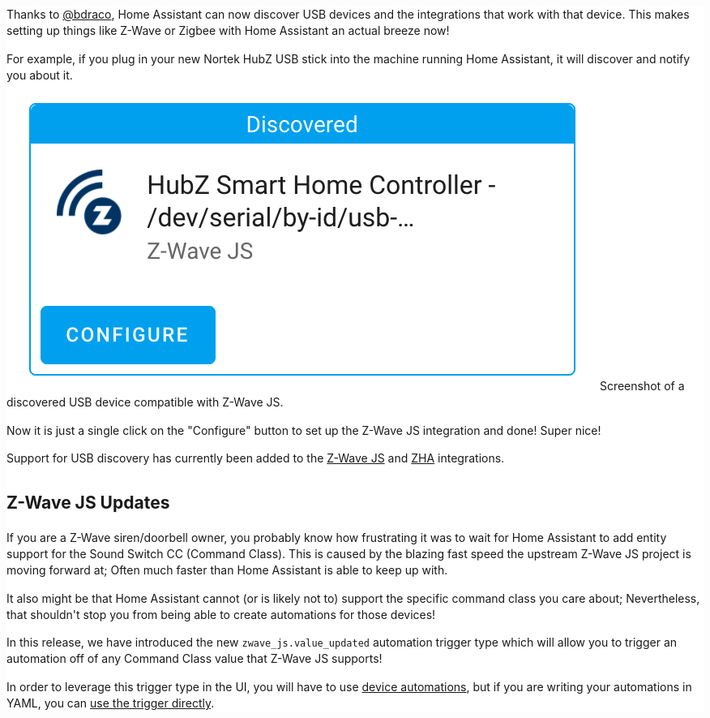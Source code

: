 Thanks to [@bdraco], Home Assistant can now discover USB devices and the
integrations that work with that device. This makes setting up
things like Z-Wave or Zigbee with Home Assistant an actual breeze now!

For example, if you plug in your new Nortek HubZ USB stick into the
machine running Home Assistant, it will discover and notify you about it.

<p class='img'>
<img src='/images/blog/2021-09/usb-zwavejs.png' alt='Screenshot of a discovered USB device compatible with Z-Wave JS'>
Screenshot of a discovered USB device compatible with Z-Wave JS.
</p>

Now it is just a single click on the "Configure" button to set up the Z-Wave JS
integration and done! Super nice!

Support for USB discovery has currently been added to the
[Z-Wave JS](/integrations/zwave_js) and [ZHA](/integrations/zha) integrations.

## Z-Wave JS Updates

If you are a Z-Wave siren/doorbell owner, you probably know how frustrating it
was to wait for Home Assistant to add entity support for the Sound Switch CC
(Command Class). This is caused by the blazing fast speed the upstream Z-Wave JS
project is moving forward at; Often much faster than Home Assistant is able
to keep up with.

It also might be that Home Assistant cannot (or is likely not to) support the
specific command class you care about; Nevertheless, that shouldn't stop you
from being able to create automations for those devices!

In this release, we have introduced the new `zwave_js.value_updated` automation
trigger type which will allow you to trigger an automation off of any
Command Class value that Z-Wave JS supports!

In order to leverage this trigger type in the UI, you will have to
use [device automations](/integrations/zwave_js#device-automations),
but if you are writing your automations in YAML, you can
[use the trigger directly](/integrations/zwave_js#zwave_jsvalue_updated-trigger).


[energy]: /blog/2021/08/04/home-energy-management/
[facebook]: https://www.facebook.com/groups/HomeAssistant
[twitter]: https://twitter.com/home_assistant
[statistics]: /blog/2021/08/04/release-20218/#long-term-statistics
[#55546]: https://github.com/home-assistant/core/pull/55546
[#55549]: https://github.com/home-assistant/core/pull/55549
[#55555]: https://github.com/home-assistant/core/pull/55555
[#55578]: https://github.com/home-assistant/core/pull/55578
[#55591]: https://github.com/home-assistant/core/pull/55591
[@Adminiuga]: https://github.com/Adminiuga
[@janiversen]: https://github.com/janiversen
[@ludeeus]: https://github.com/ludeeus
[@pvizeli]: https://github.com/pvizeli
[@rytilahti]: https://github.com/rytilahti
[modbus docs]: /integrations/modbus/
[uptimerobot docs]: /integrations/uptimerobot/
[xiaomi_miio docs]: /integrations/xiaomi_miio/
[zha docs]: /integrations/zha/
[#55553]: https://github.com/home-assistant/core/pull/55553
[#55570]: https://github.com/home-assistant/core/pull/55570
[#55612]: https://github.com/home-assistant/core/pull/55612
[#55613]: https://github.com/home-assistant/core/pull/55613
[#55635]: https://github.com/home-assistant/core/pull/55635
[#55637]: https://github.com/home-assistant/core/pull/55637
[#55639]: https://github.com/home-assistant/core/pull/55639
[#55654]: https://github.com/home-assistant/core/pull/55654
[#55666]: https://github.com/home-assistant/core/pull/55666
[#55669]: https://github.com/home-assistant/core/pull/55669
[@Anonym-tsk]: https://github.com/Anonym-tsk
[@balloob]: https://github.com/balloob
[@bdraco]: https://github.com/bdraco
[@ludeeus]: https://github.com/ludeeus
[@mib1185]: https://github.com/mib1185
[@pvizeli]: https://github.com/pvizeli
[device_automation docs]: /integrations/device_automation/
[hdmi_cec docs]: /integrations/hdmi_cec/
[hue docs]: /integrations/hue/
[speedtestdotnet docs]: /integrations/speedtestdotnet/
[ssdp docs]: /integrations/ssdp/
[starline docs]: /integrations/starline/
[template docs]: /integrations/template/
[usb docs]: /integrations/usb/
[zwave_js docs]: /integrations/zwave_js/
[#55706]: https://github.com/home-assistant/core/pull/55706
[#55708]: https://github.com/home-assistant/core/pull/55708
[#55711]: https://github.com/home-assistant/core/pull/55711
[#55713]: https://github.com/home-assistant/core/pull/55713
[#55723]: https://github.com/home-assistant/core/pull/55723
[@amelchio]: https://github.com/amelchio
[@balloob]: https://github.com/balloob
[@chemelli74]: https://github.com/chemelli74
[@emontnemery]: https://github.com/emontnemery
[fritz docs]: /integrations/fritz/
[lifx docs]: /integrations/lifx/
[rainforest_eagle docs]: /integrations/rainforest_eagle/
[samsungtv docs]: /integrations/samsungtv/
[sensor docs]: /integrations/sensor/
[#55730]: https://github.com/home-assistant/core/pull/55730
[#55761]: https://github.com/home-assistant/core/pull/55761
[#55766]: https://github.com/home-assistant/core/pull/55766
[#55767]: https://github.com/home-assistant/core/pull/55767
[#55773]: https://github.com/home-assistant/core/pull/55773
[#55806]: https://github.com/home-assistant/core/pull/55806
[#55820]: https://github.com/home-assistant/core/pull/55820
[#55831]: https://github.com/home-assistant/core/pull/55831
[#55837]: https://github.com/home-assistant/core/pull/55837
[#55839]: https://github.com/home-assistant/core/pull/55839
[#55842]: https://github.com/home-assistant/core/pull/55842
[#55858]: https://github.com/home-assistant/core/pull/55858
[#55859]: https://github.com/home-assistant/core/pull/55859
[#55869]: https://github.com/home-assistant/core/pull/55869
[@Danielhiversen]: https://github.com/Danielhiversen
[@Joshi425]: https://github.com/Joshi425
[@MartinHjelmare]: https://github.com/MartinHjelmare
[@bdr99]: https://github.com/bdr99
[@bdraco]: https://github.com/bdraco
[@bieniu]: https://github.com/bieniu
[@dgomes]: https://github.com/dgomes
[@janiversen]: https://github.com/janiversen
[@mrwhite31]: https://github.com/mrwhite31
[@tathamoddie]: https://github.com/tathamoddie
[@zxdavb]: https://github.com/zxdavb
[incomfort docs]: /integrations/incomfort/
[integration docs]: /integrations/integration/
[logbook docs]: /integrations/logbook/
[mazda docs]: /integrations/mazda/
[modbus docs]: /integrations/modbus/
[rfxtrx docs]: /integrations/rfxtrx/
[surepetcare docs]: /integrations/surepetcare/
[thinkingcleaner docs]: /integrations/thinkingcleaner/
[xiaomi_miio docs]: /integrations/xiaomi_miio/
[zha docs]: /integrations/zha/
[zwave_js docs]: /integrations/zwave_js/
[#55304]: https://github.com/home-assistant/core/pull/55304
[#55771]: https://github.com/home-assistant/core/pull/55771
[#55833]: https://github.com/home-assistant/core/pull/55833
[#55875]: https://github.com/home-assistant/core/pull/55875
[#55886]: https://github.com/home-assistant/core/pull/55886
[#55889]: https://github.com/home-assistant/core/pull/55889
[#55908]: https://github.com/home-assistant/core/pull/55908
[#55934]: https://github.com/home-assistant/core/pull/55934
[#55942]: https://github.com/home-assistant/core/pull/55942
[#55943]: https://github.com/home-assistant/core/pull/55943
[#55959]: https://github.com/home-assistant/core/pull/55959
[#55962]: https://github.com/home-assistant/core/pull/55962
[@balloob]: https://github.com/balloob
[@bieniu]: https://github.com/bieniu
[@dgomes]: https://github.com/dgomes
[@emontnemery]: https://github.com/emontnemery
[@pascalwinters]: https://github.com/pascalwinters
[@raman325]: https://github.com/raman325
[@rdfurman]: https://github.com/rdfurman
[@thecode]: https://github.com/thecode
[dsmr_reader docs]: /integrations/dsmr_reader/
[energy docs]: /integrations/energy/
[google_assistant docs]: /integrations/google_assistant/
[honeywell docs]: /integrations/honeywell/
[integration docs]: /integrations/integration/
[light docs]: /integrations/light/
[recorder docs]: /integrations/recorder/
[sensor docs]: /integrations/sensor/
[switcher_kis docs]: /integrations/switcher_kis/
[template docs]: /integrations/template/
[xiaomi_miio docs]: /integrations/xiaomi_miio/
[#56016]: https://github.com/home-assistant/core/pull/56016
[#56037]: https://github.com/home-assistant/core/pull/56037
[#56041]: https://github.com/home-assistant/core/pull/56041
[#56058]: https://github.com/home-assistant/core/pull/56058
[#56072]: https://github.com/home-assistant/core/pull/56072
[#56089]: https://github.com/home-assistant/core/pull/56089
[@balloob]: https://github.com/balloob
[@ehendrix23]: https://github.com/ehendrix23
[@emontnemery]: https://github.com/emontnemery
[@flacjacket]: https://github.com/flacjacket
[@micha91]: https://github.com/micha91
[amcrest docs]: https://www.home-assistant.io/integrations/amcrest/
[myq docs]: https://www.home-assistant.io/integrations/myq/
[sensor docs]: https://www.home-assistant.io/integrations/sensor/
[yamaha_musiccast docs]: https://www.home-assistant.io/integrations/yamaha_musiccast/
[#54237]: https://github.com/home-assistant/core/pull/54237
[#56073]: https://github.com/home-assistant/core/pull/56073
[#56084]: https://github.com/home-assistant/core/pull/56084
[#56121]: https://github.com/home-assistant/core/pull/56121
[#56148]: https://github.com/home-assistant/core/pull/56148
[#56163]: https://github.com/home-assistant/core/pull/56163
[#56191]: https://github.com/home-assistant/core/pull/56191
[#56239]: https://github.com/home-assistant/core/pull/56239
[#56270]: https://github.com/home-assistant/core/pull/56270
[#56288]: https://github.com/home-assistant/core/pull/56288
[#56296]: https://github.com/home-assistant/core/pull/56296
[#56306]: https://github.com/home-assistant/core/pull/56306
[#56358]: https://github.com/home-assistant/core/pull/56358
[#56363]: https://github.com/home-assistant/core/pull/56363
[@bachya]: https://github.com/bachya
[@bdraco]: https://github.com/bdraco
[@bieniu]: https://github.com/bieniu
[@brianegge]: https://github.com/brianegge
[@elupus]: https://github.com/elupus
[@emontnemery]: https://github.com/emontnemery
[@jjlawren]: https://github.com/jjlawren
[@ludeeus]: https://github.com/ludeeus
[@muppet3000]: https://github.com/muppet3000
[@mxilievski]: https://github.com/mxilievski
[@ocalvo]: https://github.com/ocalvo
[@thecode]: https://github.com/thecode
[cast docs]: /integrations/cast/
[generic_thermostat docs]: /integrations/generic_thermostat/
[growatt_server docs]: /integrations/growatt_server/
[homekit docs]: /integrations/homekit/
[kodi docs]: /integrations/kodi/
[openuv docs]: /integrations/openuv/
[philips_js docs]: /integrations/philips_js/
[plex docs]: /integrations/plex/
[rainmachine docs]: /integrations/rainmachine/
[sms docs]: /integrations/sms/
[switcher_kis docs]: /integrations/switcher_kis/
[xiaomi_miio docs]: /integrations/xiaomi_miio/
[yeelight docs]: /integrations/yeelight/